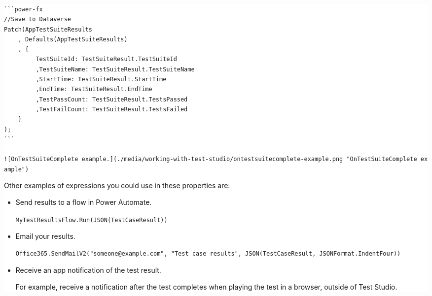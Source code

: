     ```power-fx
    //Save to Dataverse
    Patch(AppTestSuiteResults
        , Defaults(AppTestSuiteResults)
        , {
             TestSuiteId: TestSuiteResult.TestSuiteId
             ,TestSuiteName: TestSuiteResult.TestSuiteName
             ,StartTime: TestSuiteResult.StartTime
             ,EndTime: TestSuiteResult.EndTime
             ,TestPassCount: TestSuiteResult.TestsPassed
             ,TestFailCount: TestSuiteResult.TestsFailed
        }
    );
    ```

    ![OnTestSuiteComplete example.](./media/working-with-test-studio/ontestsuitecomplete-example.png "OnTestSuiteComplete example")

Other examples of expressions you could use in these properties are:

- Send results to a flow in Power Automate.

    ```power-fx
    MyTestResultsFlow.Run(JSON(TestCaseResult))
    ```

- Email your results.

    ```power-fx
    Office365.SendMailV2("someone@example.com", "Test case results", JSON(TestCaseResult, JSONFormat.IndentFour))
    ```

- Receive an app notification of the test result.

  For example, receive a notification after the test completes when playing the test in a browser, outside of Test Studio.
